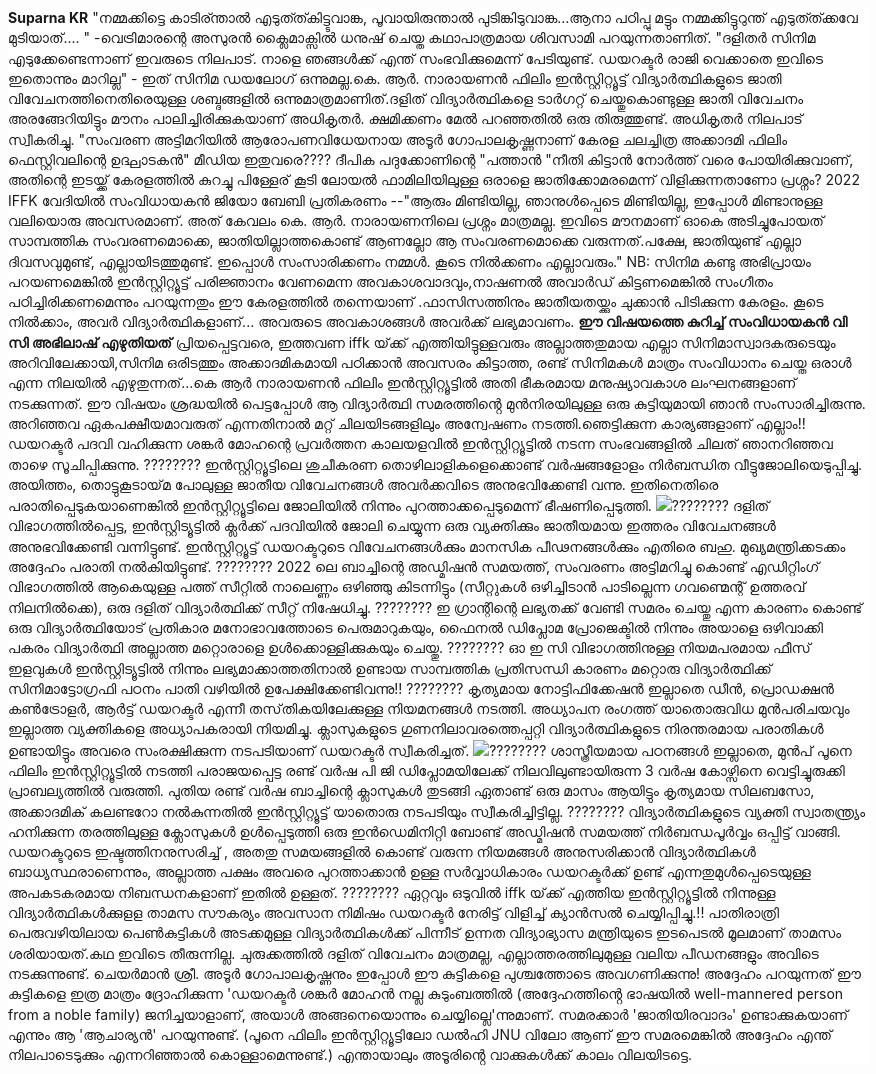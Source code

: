 **Suparna KR** "നമ്മക്കിട്ടെ കാടിര്ന്താൽ എടുത്ത്കിട്ട്ടവാങ്ക, പൂവായിരുന്താൽ പുടിങ്കിടുവാങ്ക...ആനാ പഠിപ്പു മട്ടും നമ്മക്കിട്ടുറുന്ത് എടുത്ത്ക്കവേ മുടിയാത്.... " -വെട്രിമാരന്റെ അസുരൻ ക്ലൈമാക്സിൽ ധനുഷ് ചെയ്ത കഥാപാത്രമായ ശിവസാമി പറയുന്നതാണിത്. "ദളിതർ സിനിമ എടുക്കേണ്ടെന്നാണ് ഇവരുടെ നിലപാട്. നാളെ ഞങ്ങൾക്ക് എന്ത് സംഭവിക്കുമെന്ന് പേടിയുണ്ട്. ഡയറക്ടർ രാജി വെക്കാതെ ഇവിടെ ഇതൊന്നും മാറില്ല" - ഇത് സിനിമ ഡയലോഗ് ഒന്നുമല്ല.കെ. ആർ. നാരായണൻ ഫിലിം ഇൻസ്റ്റിറ്റ്യൂട്ട് വിദ്യാർത്ഥികളുടെ ജാതി വിവേചനത്തിനെതിരെയുള്ള ശബ്ദങ്ങളിൽ ഒന്നുമാത്രമാണിത്.ദളിത്‌ വിദ്യാർത്ഥികളെ ടാർഗറ്റ് ചെയ്തുകൊണ്ടുള്ള ജാതി വിവേചനം അരങ്ങേറിയിട്ടും മൗനം പാലിച്ചിരിക്കുകയാണ് അധികൃതർ. ക്ഷമിക്കണം മേൽ പറഞ്ഞതിൽ ഒരു തിരുത്തുണ്ട്. അധികൃതർ നിലപാട് സ്വീകരിച്ചു. "സംവരണ അട്ടിമറിയിൽ ആരോപണവിധേയനായ അടൂർ ഗോപാലകൃഷ്ണനാണ് കേരള ചലച്ചിത്ര അക്കാദമി ഫിലിം ഫെസ്റ്റിവലിന്റെ ഉദ്ഘാടകൻ" മീഡിയ ഇതുവരെ???? ദീപിക പദുക്കോണിന്റെ "പത്താൻ "നീതി കിട്ടാൻ നോർത്ത് വരെ പോയിരിക്കുവാണ്, അതിന്റെ ഇടയ്ക്ക് കേരളത്തിൽ കുറച്ചു പിള്ളേര് കൂടി ലോയൽ ഫാമിലിയിലുള്ള ഒരാളെ ജാതിക്കോമരമെന്ന് വിളിക്കുന്നതാണോ പ്രശ്നം? 2022 IFFK വേദിയിൽ സംവിധായകൻ ജിയോ ബേബി പ്രതികരണം --"ആരും മിണ്ടിയില്ല, ഞാനുൾപ്പെടെ മിണ്ടിയില്ല, ഇപ്പോൾ മിണ്ടാനുള്ള വലിയൊരു അവസരമാണ്. അത് കേവലം കെ. ആർ. നാരായണനിലെ പ്രശ്നം മാത്രമല്ല. ഇവിടെ മൗനമാണ് ഓകെ അടിച്ചുപോയത് സാമ്പത്തിക സംവരണമൊക്കെ, ജാതിയില്ലാത്തകൊണ്ട് ആണല്ലോ ആ സംവരണമൊക്കെ വരുന്നത്.പക്ഷേ, ജാതിയുണ്ട് എല്ലാ ദിവസവുമുണ്ട്, എല്ലായിടത്തുമുണ്ട്. ഇപ്പൊൾ സംസാരിക്കണം നമ്മൾ. കൂടെ നിൽക്കണം എല്ലാവരും." NB: സിനിമ കണ്ടു അഭിപ്രായം പറയണമെങ്കിൽ ഇൻസ്റ്റിറ്റ്യൂട്ട് പരിജ്ഞാനം വേണമെന്ന അവകാശവാദവും,നാഷണൽ അവാർഡ് കിട്ടണമെങ്കിൽ സംഗീതം പഠിച്ചിരിക്കണമെന്നും പറയുന്നതും ഈ കേരളത്തിൽ തന്നെയാണ് .ഫാസിസത്തിനും ജാതീയതയ്ക്കും ചുക്കാൻ പിടിക്കുന്ന കേരളം. കൂടെ നിൽക്കാം, അവർ വിദ്യാർത്ഥികളാണ്... അവരുടെ അവകാശങ്ങൾ അവർക്ക് ലഭ്യമാവണം. **ഈ വിഷയത്തെ കുറിച്ച് സംവിധായകൻ വി സി അഭിലാഷ് എഴുതിയത്** പ്രിയപ്പെട്ടവരെ, ഇത്തവണ iffk യ്‌ക്ക് എത്തിയിട്ടുള്ളവരും അല്ലാത്തതുമായ എല്ലാ സിനിമാസ്വാദകരുടെയും അറിവിലേക്കായി,സിനിമ ഒരിടത്തും അക്കാദമികമായി പഠിക്കാൻ അവസരം കിട്ടാത്ത, രണ്ട് സിനിമകൾ മാത്രം സംവിധാനം ചെയ്ത ഒരാൾ എന്ന നിലയിൽ എഴുതുന്നത്...കെ ആർ നാരായണൻ ഫിലിം ഇൻസ്റ്റിറ്റ്യൂട്ടിൽ അതി ഭീകരമായ മനുഷ്യാവകാശ ലംഘനങ്ങളാണ് നടക്കുന്നത്. ഈ വിഷയം ശ്രദ്ധയിൽ പെട്ടപ്പോൾ ആ വിദ്യാർത്ഥി സമരത്തിൻ്റെ മുൻനിരയിലുള്ള ഒരു കുട്ടിയുമായി ഞാൻ സംസാരിച്ചിരുന്നു. അറിഞ്ഞവ ഏകപക്ഷീയമാവരുത് എന്നതിനാൽ മറ്റ് ചിലയിടങ്ങളിലും അന്വേഷണം നടത്തി.ഞെട്ടിക്കുന്ന കാര്യങ്ങളാണ് എല്ലാം!!ഡയറക്ടർ പദവി വഹിക്കുന്ന ശങ്കർ മോഹന്റെ പ്രവർത്തന കാലയളവിൽ ഇൻസ്റ്റിറ്റ്യൂട്ടിൽ നടന്ന സംഭവങ്ങളിൽ ചിലത് ഞാനറിഞ്ഞവ താഴെ സൂചിപ്പിക്കുന്നു. ???????? ഇൻസ്റ്റിറ്റ്യൂട്ടിലെ ശുചീകരണ തൊഴിലാളികളെക്കൊണ്ട് വർഷങ്ങളോളം നിർബന്ധിത വീട്ടുജോലിയെടുപ്പിച്ചു. അയിത്തം, തൊട്ടുകൂടായ്‌മ പോലുള്ള ജാതീയ വിവേചനങ്ങൾ അവർക്കവിടെ അനുഭവിക്കേണ്ടി വന്നു. ഇതിനെതിരെ പരാതിപ്പെടുകയാണെങ്കിൽ ഇൻസ്റ്റിറ്റ്യൂട്ടിലെ ജോലിയിൽ നിന്നും പുറത്താക്കപ്പെടുമെന്ന് ഭീഷണിപ്പെടുത്തി. ![](https://cdn.boolokam.com/articles/2022/12/CAAAS.webp)???????? ദളിത് വിഭാഗത്തിൽപ്പെട്ട, ഇൻസ്റ്റിട്യൂട്ടിൽ ക്ലർക്ക് പദവിയിൽ ജോലി ചെയ്യുന്ന ഒരു വ്യക്തിക്കും ജാതീയമായ ഇത്തരം വിവേചനങ്ങൾ അനുഭവിക്കേണ്ടി വന്നിട്ടുണ്ട്. ഇൻസ്റ്റിറ്റ്യൂട്ട് ഡയറക്ടറുടെ വിവേചനങ്ങൾക്കും മാനസിക പീഢനങ്ങൾക്കും എതിരെ ബഹു. മുഖ്യമന്ത്രിക്കടക്കം അദ്ദേഹം പരാതി നൽകിയിട്ടുണ്ട്. ???????? 2022 ലെ ബാച്ചിന്റെ അഡ്മിഷൻ സമയത്ത്, സംവരണം അട്ടിമറിച്ചു കൊണ്ട് എഡിറ്റിംഗ് വിഭാഗത്തിൽ ആകെയുള്ള പത്ത് സീറ്റിൽ നാലെണ്ണം ഒഴിഞ്ഞു കിടന്നിട്ടും (സീറ്റുകൾ ഒഴിച്ചിടാൻ പാടില്ലെന്ന ഗവണ്മെന്റ് ഉത്തരവ് നിലനിൽക്കെ), ഒരു ദളിത് വിദ്യാർത്ഥിക്ക് സീറ്റ് നിഷേധിച്ചു. ???????? ഇ ഗ്രാന്റിന്റെ ലഭ്യതക്ക് വേണ്ടി സമരം ചെയ്തു എന്ന കാരണം കൊണ്ട് ഒരു വിദ്യാർത്ഥിയോട് പ്രതികാര മനോഭാവത്തോടെ പെരുമാറുകയും, ഫൈനൽ ഡിപ്ലോമ പ്രോജെക്ടിൽ നിന്നും അയാളെ ഒഴിവാക്കി പകരം വിദ്യാർത്ഥി അല്ലാത്ത മറ്റൊരാളെ ഉൾക്കൊള്ളിക്കുകയും ചെയ്തു. ???????? ഓ ഇ സി വിഭാഗത്തിനുള്ള നിയമപരമായ ഫീസ് ഇളവുകൾ ഇൻസ്റ്റിട്യൂട്ടിൽ നിന്നും ലഭ്യമാക്കാത്തതിനാൽ ഉണ്ടായ സാമ്പത്തിക പ്രതിസന്ധി കാരണം മറ്റൊരു വിദ്യാർത്ഥിക്ക് സിനിമാട്ടോഗ്രഫി പഠനം പാതി വഴിയിൽ ഉപേക്ഷിക്കേണ്ടിവന്നു!! ???????? കൃത്യമായ നോട്ടിഫിക്കേഷൻ ഇല്ലാതെ ഡീൻ, പ്രൊഡക്ഷൻ കൺട്രോളർ, ആർട്ട് ഡയറക്ടർ എന്നീ തസ്‌തികയിലേക്കുള്ള നിയമനങ്ങൾ നടത്തി. അധ്യാപന രംഗത്ത് യാതൊരുവിധ മുൻപരിചയവും ഇല്ലാത്ത വ്യക്തികളെ അധ്യാപകരായി നിയമിച്ചു. ക്ലാസുകളുടെ ഗുണനിലാവരത്തെപ്പറ്റി വിദ്യാർത്ഥികളുടെ നിരന്തരമായ പരാതികൾ ഉണ്ടായിട്ടും അവരെ സംരക്ഷിക്കുന്ന നടപടിയാണ് ഡയറക്ടർ സ്വീകരിച്ചത്. ![](https://cdn.boolokam.com/articles/2022/12/WWDD-1024x683.jpg)???????? ശാസ്ത്രീയമായ പഠനങ്ങൾ ഇല്ലാതെ, മുൻപ് പൂനെ ഫിലിം ഇൻസ്റ്റിറ്റ്യൂട്ടിൽ നടത്തി പരാജയപ്പെട്ട രണ്ട് വർഷ പി ജി ഡിപ്ലോമയിലേക്ക് നിലവിലുണ്ടായിരുന്ന 3 വർഷ കോഴ്സിനെ വെട്ടിച്ചുരുക്കി പ്രാബല്യത്തിൽ വരുത്തി. പുതിയ രണ്ട് വർഷ ബാച്ചിന്റെ ക്ലാസുകൾ തുടങ്ങി ഏതാണ്ട് ഒരു മാസം ആയിട്ടും കൃത്യമായ സിലബസോ, അക്കാദമിക് കലണ്ടറോ നൽകുന്നതിൽ ഇൻസ്റ്റിറ്റ്യൂട്ട് യാതൊരു നടപടിയും സ്വീകരിച്ചിട്ടില്ല. ???????? വിദ്യാർത്ഥികളുടെ വ്യക്തി സ്വാതന്ത്ര്യം ഹനിക്കുന്ന തരത്തിലുള്ള ക്ലോസുകൾ ഉൾപ്പെടുത്തി ഒരു ഇൻഡെമിനിറ്റി ബോണ്ട് അഡ്മിഷൻ സമയത്ത് നിർബന്ധപൂർവ്വം ഒപ്പിട്ട് വാങ്ങി. ഡയറക്ടറുടെ ഇഷ്ടത്തിനനുസരിച്ച് , അതതു സമയങ്ങളിൽ കൊണ്ട് വരുന്ന നിയമങ്ങൾ അനുസരിക്കാൻ വിദ്യാർത്ഥികൾ ബാധ്യസ്ഥരാണെന്നും, അല്ലാത്ത പക്ഷം അവരെ പുറത്താക്കാൻ ഉള്ള സർവ്വാധികാരം ഡയറക്ടർക്ക് ഉണ്ട് എന്നതുമുൾപ്പെടെയുള്ള അപകടകരമായ നിബന്ധനകളാണ് ഇതിൽ ഉള്ളത്. ???????? ഏറ്റവും ഒടുവിൽ iffk യ്‌ക്ക് എത്തിയ ഇൻസ്റ്റിറ്റ്യൂട്ടിൽ നിന്നുള്ള വിദ്യാർത്ഥികൾക്കുളള താമസ സൗകര്യം അവസാന നിമിഷം ഡയറക്ടർ നേരിട്ട് വിളിച്ച് ക്യാൻസൽ ചെയ്യിപ്പിച്ചു.!! പാതിരാത്രി പെരുവഴിയിലായ പെൺകുട്ടികൾ അടക്കമുള്ള വിദ്യാർത്ഥികൾക്ക് പിന്നീട് ഉന്നത വിദ്യാഭ്യാസ മന്ത്രിയുടെ ഇടപെടൽ മൂലമാണ് താമസം ശരിയായത്.കഥ ഇവിടെ തീരുന്നില്ല. ചുരുക്കത്തിൽ ദളിത് വിവേചനം മാത്രമല്ല, എല്ലാത്തരത്തിലുമുള്ള വലിയ പീഡനങ്ങളും അവിടെ നടക്കുന്നുണ്ട്. ചെയർമാൻ ശ്രീ. അടൂർ ഗോപാലകൃഷ്ണനും ഇപ്പോൾ ഈ കുട്ടികളെ പുശ്ചത്തോടെ അവഗണിക്കുന്നു! അദ്ദേഹം പറയുന്നത് ഈ കുട്ടികളെ ഇത്ര മാത്രം ദ്രോഹിക്കുന്ന 'ഡയറക്ടർ ശങ്കർ മോഹൻ നല്ല കുടുംബത്തിൽ (അദ്ദേഹത്തിൻ്റെ ഭാഷയിൽ well-mannered person from a noble family) ജനിച്ചയാളാണ്, അയാൾ അങ്ങനെയൊന്നും ചെയ്യില്ലെ'ന്നുമാണ്. സമരക്കാർ 'ജാതിയിരവാദം' ഉണ്ടാക്കുകയാണ് എന്നും ആ 'ആചാര്യൻ' പറയുന്നുണ്ട്. (പൂനെ ഫിലിം ഇൻസ്റ്റിറ്റ്യൂട്ടിലോ ഡൽഹി JNU വിലോ ആണ് ഈ സമരമെങ്കിൽ അദ്ദേഹം എന്ത് നിലപാടെടുക്കും എന്നറിഞ്ഞാൽ കൊള്ളാമെന്നുണ്ട്.) എന്തായാലും അടൂരിൻ്റെ വാക്കുകൾക്ക് കാലം വിലയിടട്ടെ.
